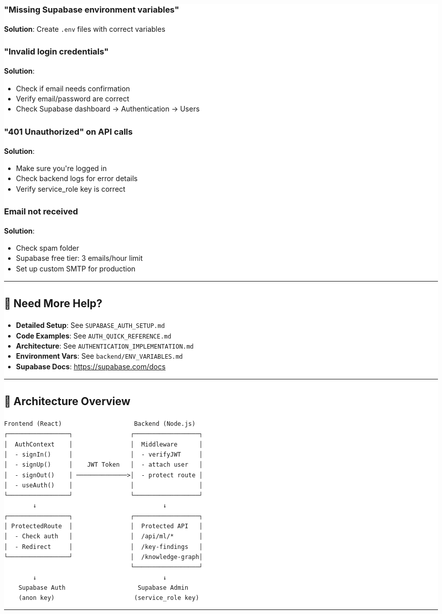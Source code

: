 ### "Missing Supabase environment variables"
**Solution**: Create `.env` files with correct variables

### "Invalid login credentials"
**Solution**: 
- Check if email needs confirmation
- Verify email/password are correct
- Check Supabase dashboard → Authentication → Users

### "401 Unauthorized" on API calls
**Solution**:
- Make sure you're logged in
- Check backend logs for error details
- Verify service_role key is correct

### Email not received
**Solution**:
- Check spam folder
- Supabase free tier: 3 emails/hour limit
- Set up custom SMTP for production

---

## 📖 Need More Help?

- **Detailed Setup**: See `SUPABASE_AUTH_SETUP.md`
- **Code Examples**: See `AUTH_QUICK_REFERENCE.md`
- **Architecture**: See `AUTHENTICATION_IMPLEMENTATION.md`
- **Environment Vars**: See `backend/ENV_VARIABLES.md`
- **Supabase Docs**: https://supabase.com/docs

---

## 🎯 Architecture Overview

```
Frontend (React)                    Backend (Node.js)
┌─────────────────┐                ┌──────────────────┐
│  AuthContext    │                │  Middleware      │
│  - signIn()     │                │  - verifyJWT     │
│  - signUp()     │    JWT Token   │  - attach user   │
│  - signOut()    │ ──────────────>│  - protect route │
│  - useAuth()    │                │                  │
└─────────────────┘                └──────────────────┘
        ↓                                   ↓
┌─────────────────┐                ┌──────────────────┐
│ ProtectedRoute  │                │  Protected API   │
│  - Check auth   │                │  /api/ml/*       │
│  - Redirect     │                │  /key-findings   │
└─────────────────┘                │  /knowledge-graph│
                                   └──────────────────┘
        ↓                                   ↓
    Supabase Auth                    Supabase Admin
    (anon key)                      (service_role key)
```

---